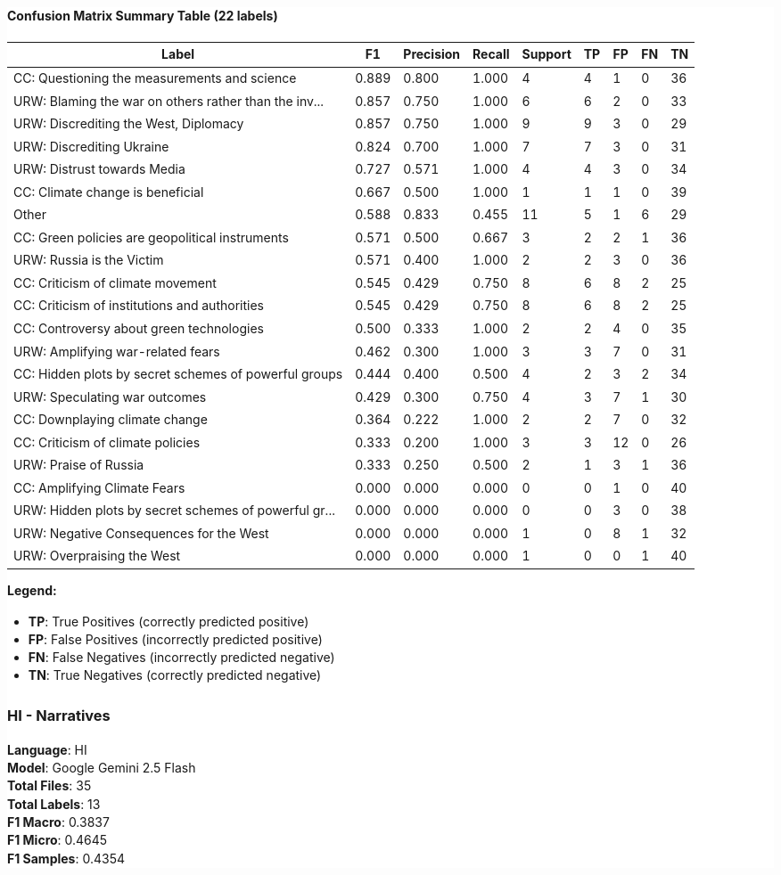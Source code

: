 #### Confusion Matrix Summary Table (22 labels)

| Label | F1 | Precision | Recall | Support | TP | FP | FN | TN |
|-------|----|-----------|--------|---------|----|----|----|----|
| CC: Questioning the measurements and science | 0.889 | 0.800 | 1.000 |   4 |  4 |  1 |  0 |  36 |
| URW: Blaming the war on others rather than the inv... | 0.857 | 0.750 | 1.000 |   6 |  6 |  2 |  0 |  33 |
| URW: Discrediting the West, Diplomacy | 0.857 | 0.750 | 1.000 |   9 |  9 |  3 |  0 |  29 |
| URW: Discrediting Ukraine | 0.824 | 0.700 | 1.000 |   7 |  7 |  3 |  0 |  31 |
| URW: Distrust towards Media | 0.727 | 0.571 | 1.000 |   4 |  4 |  3 |  0 |  34 |
| CC: Climate change is beneficial | 0.667 | 0.500 | 1.000 |   1 |  1 |  1 |  0 |  39 |
| Other | 0.588 | 0.833 | 0.455 |  11 |  5 |  1 |  6 |  29 |
| CC: Green policies are geopolitical instruments | 0.571 | 0.500 | 0.667 |   3 |  2 |  2 |  1 |  36 |
| URW: Russia is the Victim | 0.571 | 0.400 | 1.000 |   2 |  2 |  3 |  0 |  36 |
| CC: Criticism of climate movement | 0.545 | 0.429 | 0.750 |   8 |  6 |  8 |  2 |  25 |
| CC: Criticism of institutions and authorities | 0.545 | 0.429 | 0.750 |   8 |  6 |  8 |  2 |  25 |
| CC: Controversy about green technologies | 0.500 | 0.333 | 1.000 |   2 |  2 |  4 |  0 |  35 |
| URW: Amplifying war-related fears | 0.462 | 0.300 | 1.000 |   3 |  3 |  7 |  0 |  31 |
| CC: Hidden plots by secret schemes of powerful groups | 0.444 | 0.400 | 0.500 |   4 |  2 |  3 |  2 |  34 |
| URW: Speculating war outcomes | 0.429 | 0.300 | 0.750 |   4 |  3 |  7 |  1 |  30 |
| CC: Downplaying climate change | 0.364 | 0.222 | 1.000 |   2 |  2 |  7 |  0 |  32 |
| CC: Criticism of climate policies | 0.333 | 0.200 | 1.000 |   3 |  3 | 12 |  0 |  26 |
| URW: Praise of Russia | 0.333 | 0.250 | 0.500 |   2 |  1 |  3 |  1 |  36 |
| CC: Amplifying Climate Fears | 0.000 | 0.000 | 0.000 |   0 |  0 |  1 |  0 |  40 |
| URW: Hidden plots by secret schemes of powerful gr... | 0.000 | 0.000 | 0.000 |   0 |  0 |  3 |  0 |  38 |
| URW: Negative Consequences for the West | 0.000 | 0.000 | 0.000 |   1 |  0 |  8 |  1 |  32 |
| URW: Overpraising the West | 0.000 | 0.000 | 0.000 |   1 |  0 |  0 |  1 |  40 |

**Legend:**
- **TP**: True Positives (correctly predicted positive)
- **FP**: False Positives (incorrectly predicted positive)
- **FN**: False Negatives (incorrectly predicted negative)
- **TN**: True Negatives (correctly predicted negative)


### HI - Narratives

**Language**: HI  
**Model**: Google Gemini 2.5 Flash  
**Total Files**: 35  
**Total Labels**: 13  
**F1 Macro**: 0.3837  
**F1 Micro**: 0.4645  
**F1 Samples**: 0.4354  
